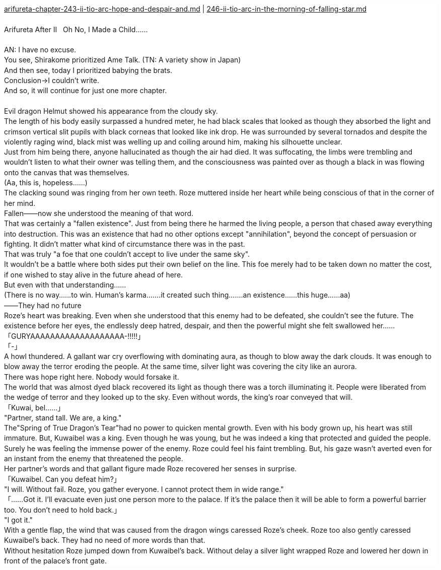 [arifureta-chapter-243-ii-tio-arc-hope-and-despair-and.md](./arifureta-chapter-243-ii-tio-arc-hope-and-despair-and.md) | [246-ii-tio-arc-in-the-morning-of-falling-star.md](./arifureta-chapter-246-ii-tio-arc-in-the-morning-of-falling-star.md) <br/>
<br/>
Arifureta After II   Oh No, I Made a Child……<br/>
 <br/>
AN: I have no excuse.<br/>
You see, Shirakome prioritized Ame Talk. (TN: A variety show in Japan)<br/>
And then see, today I prioritized babying the brats.<br/>
Conclusion->I couldn’t write.<br/>
And so, it will continue for just one more chapter.<br/>
<br/>
Evil dragon Helmut showed his appearance from the cloudy sky.<br/>
The length of his body easily surpassed a hundred meter, he had black scales that looked as though they absorbed the light and crimson vertical slit pupils with black corneas that looked like ink drop. He was surrounded by several tornados and despite the violently raging wind, black mist was welling up and coiling around him, making his silhouette unclear.<br/>
Just from him being there, anyone hallucinated as though the air had died. It was suffocating, the limbs were trembling and wouldn’t listen to what their owner was telling them, and the consciousness was painted over as though a black in was flowing onto the canvas that was themselves.<br/>
(Aa, this is, hopeless……)<br/>
The clacking sound was ringing from her own teeth. Roze muttered inside her heart while being conscious of that in the corner of her mind.<br/>
Fallen――now she understood the meaning of that word.<br/>
That was certainly a "fallen existence". Just from being there he harmed the living people, a person that chased away everything into destruction. This was an existence that had no other options except "annihilation", beyond the concept of persuasion or fighting. It didn’t matter what kind of circumstance there was in the past.<br/>
That was truly "a foe that one couldn’t accept to live under the same sky".<br/>
It wouldn’t be a battle where both sides put their own belief on the line. This foe merely had to be taken down no matter the cost, if one wished to stay alive in the future ahead of here.<br/>
But even with that understanding……<br/>
(There is no way……to win. Human’s karma…….it created such thing…….an existence……this huge……aa)<br/>
――They had no future<br/>
Roze’s heart was breaking. Even when she understood that this enemy had to be defeated, she couldn’t see the future. The existence before her eyes, the endlessly deep hatred, despair, and then the powerful might she felt swallowed her……<br/>
「GURYAAAAAAAAAAAAAAAAAAA-!!!!!」<br/>
「-」<br/>
A howl thundered. A gallant war cry overflowing with dominating aura, as though to blow away the dark clouds. It was enough to blow away the terror eroding the people. At the same time, silver light was covering the city like an aurora.<br/>
There was hope right here. Nobody would forsake it.<br/>
The world that was almost dyed black recovered its light as though there was a torch illuminating it. People were liberated from the wedge of terror and they looked up to the sky. Even without words, the king’s roar conveyed that will.<br/>
「Kuwai, bel……」<br/>
"Partner, stand tall. We are, a king."<br/>
The"Spring of True Dragon’s Tear"had no power to quicken mental growth. Even with his body grown up, his heart was still immature. But, Kuwaibel was a king. Even though he was young, but he was indeed a king that protected and guided the people.<br/>
Surely he was feeling the immense power of the enemy. Roze could feel his faint trembling. But, his gaze wasn’t averted even for an instant from the enemy that threatened the people.<br/>
Her partner’s words and that gallant figure made Roze recovered her senses in surprise.<br/>
「Kuwaibel. Can you defeat him?」<br/>
"I will. Without fail. Roze, you gather everyone. I cannot protect them in wide range."<br/>
「……Got it. I’ll evacuate even just one person more to the palace. If it’s the palace then it will be able to form a powerful barrier too. You don’t need to hold back.」<br/>
"I got it."<br/>
With a gentle flap, the wind that was caused from the dragon wings caressed Roze’s cheek. Roze too also gently caressed Kuwaibel’s back. They had no need of more words than that.<br/>
Without hesitation Roze jumped down from Kuwaibel’s back. Without delay a silver light wrapped Roze and lowered her down in front of the palace’s front gate.<br/>